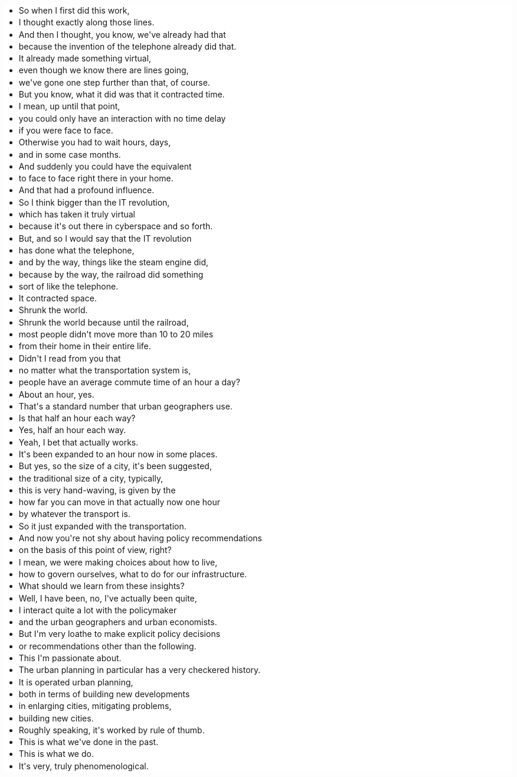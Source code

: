 *  So when I first did this work,
*  I thought exactly along those lines.
*  And then I thought, you know, we've already had that
*  because the invention of the telephone already did that.
*  It already made something virtual,
*  even though we know there are lines going,
*  we've gone one step further than that, of course.
*  But you know, what it did was that it contracted time.
*  I mean, up until that point,
*  you could only have an interaction with no time delay
*  if you were face to face.
*  Otherwise you had to wait hours, days,
*  and in some case months.
*  And suddenly you could have the equivalent
*  to face to face right there in your home.
*  And that had a profound influence.
*  So I think bigger than the IT revolution,
*  which has taken it truly virtual
*  because it's out there in cyberspace and so forth.
*  But, and so I would say that the IT revolution
*  has done what the telephone,
*  and by the way, things like the steam engine did,
*  because by the way, the railroad did something
*  sort of like the telephone.
*  It contracted space.
*  Shrunk the world.
*  Shrunk the world because until the railroad,
*  most people didn't move more than 10 to 20 miles
*  from their home in their entire life.
*  Didn't I read from you that
*  no matter what the transportation system is,
*  people have an average commute time of an hour a day?
*  About an hour, yes.
*  That's a standard number that urban geographers use.
*  Is that half an hour each way?
*  Yes, half an hour each way.
*  Yeah, I bet that actually works.
*  It's been expanded to an hour now in some places.
*  But yes, so the size of a city, it's been suggested,
*  the traditional size of a city, typically,
*  this is very hand-waving, is given by the
*  how far you can move in that actually now one hour
*  by whatever the transport is.
*  So it just expanded with the transportation.
*  And now you're not shy about having policy recommendations
*  on the basis of this point of view, right?
*  I mean, we were making choices about how to live,
*  how to govern ourselves, what to do for our infrastructure.
*  What should we learn from these insights?
*  Well, I have been, no, I've actually been quite,
*  I interact quite a lot with the policymaker
*  and the urban geographers and urban economists.
*  But I'm very loathe to make explicit policy decisions
*  or recommendations other than the following.
*  This I'm passionate about.
*  The urban planning in particular has a very checkered history.
*  It is operated urban planning,
*  both in terms of building new developments
*  in enlarging cities, mitigating problems,
*  building new cities.
*  Roughly speaking, it's worked by rule of thumb.
*  This is what we've done in the past.
*  This is what we do.
*  It's very, truly phenomenological.